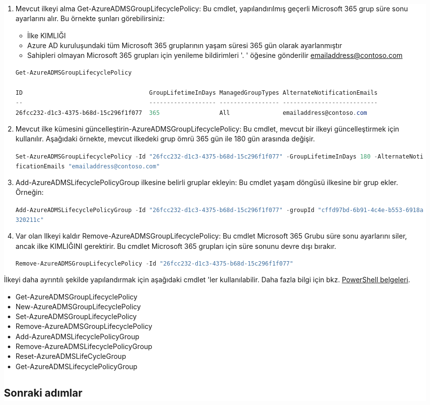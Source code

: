 1. Mevcut ilkeyi alma Get-AzureADMSGroupLifecyclePolicy: Bu cmdlet, yapılandırılmış geçerli Microsoft 365 grup süre sonu ayarlarını alır. Bu örnekte şunları görebilirsiniz:

   - İlke KIMLIĞI
   - Azure AD kuruluşundaki tüm Microsoft 365 gruplarının yaşam süresi 365 gün olarak ayarlanmıştır
   - Sahipleri olmayan Microsoft 365 grupları için yenileme bildirimleri '. ' öğesine gönderilir emailaddress@contoso.com
  
   ```powershell
   Get-AzureADMSGroupLifecyclePolicy
  
   ID                                    GroupLifetimeInDays ManagedGroupTypes AlternateNotificationEmails
   --                                    ------------------- ----------------- ---------------------------
   26fcc232-d1c3-4375-b68d-15c296f1f077  365                 All               emailaddress@contoso.com
   ```

1. Mevcut ilke kümesini güncelleştirin-AzureADMSGroupLifecyclePolicy: Bu cmdlet, mevcut bir ilkeyi güncelleştirmek için kullanılır. Aşağıdaki örnekte, mevcut ilkedeki grup ömrü 365 gün ile 180 gün arasında değişir.
  
   ```powershell
   Set-AzureADMSGroupLifecyclePolicy -Id "26fcc232-d1c3-4375-b68d-15c296f1f077" -GroupLifetimeInDays 180 -AlternateNotificationEmails "emailaddress@contoso.com"
   ```
  
1. Add-AzureADMSLifecyclePolicyGroup ilkesine belirli gruplar ekleyin: Bu cmdlet yaşam döngüsü ilkesine bir grup ekler. Örneğin:
  
   ```powershell
   Add-AzureADMSLifecyclePolicyGroup -Id "26fcc232-d1c3-4375-b68d-15c296f1f077" -groupId "cffd97bd-6b91-4c4e-b553-6918a320211c"
   ```
  
1. Var olan Ilkeyi kaldır Remove-AzureADMSGroupLifecyclePolicy: Bu cmdlet Microsoft 365 Grubu süre sonu ayarlarını siler, ancak ilke KIMLIĞINI gerektirir. Bu cmdlet Microsoft 365 grupları için süre sonunu devre dışı bırakır.
  
   ```powershell
   Remove-AzureADMSGroupLifecyclePolicy -Id "26fcc232-d1c3-4375-b68d-15c296f1f077"
   ```
  
İlkeyi daha ayrıntılı şekilde yapılandırmak için aşağıdaki cmdlet 'ler kullanılabilir. Daha fazla bilgi için bkz. [PowerShell belgeleri](/powershell/module/azuread/?view=azureadps-2.0-preview&preserve-view=true#groups).

- Get-AzureADMSGroupLifecyclePolicy
- New-AzureADMSGroupLifecyclePolicy
- Set-AzureADMSGroupLifecyclePolicy
- Remove-AzureADMSGroupLifecyclePolicy
- Add-AzureADMSLifecyclePolicyGroup
- Remove-AzureADMSLifecyclePolicyGroup
- Reset-AzureADMSLifeCycleGroup
- Get-AzureADMSLifecyclePolicyGroup

## <a name="next-steps"></a>Sonraki adımlar
